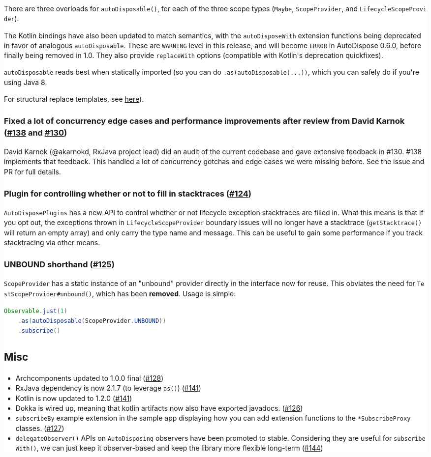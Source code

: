 There are three overloads for `autoDisposable()`, for each of the three scope types (`Maybe`, `ScopeProvider`, and `LifecycleScopeProvider`).

The Kotlin bindings have also been updated to match semantics, with the `autoDisposeWith` extension functions being deprecated in favor of analogous `autoDisposable`. These are `WARNING` level in this release, and will become `ERROR` in AutoDispose 0.6.0, before finally being removed in 1.0. They also provide `replaceWith` options (compatible with Kotlin's deprecation quickfixes).

`autoDisposable` reads best when statically imported (so you can do `.as(autoDisposable(...))`, which you can safely do if you're using Java 8.

For structural replace templates, see [here](https://github.com/uber/AutoDispose/wiki/Migrating-from-0.4.0-to-0.5.0)).

### Fixed a lot of concurrency edge cases and performance improvements after review from David Karnok ([#138](https://github.com/uber/autodispose/issues/138) and [#130](https://github.com/uber/autodispose/issues/130))

David Karnok (@akarnokd, RxJava project lead) did an audit of the current codebase and gave extensive feedback in #130. #138 implements that feedback. This handled a lot of concurrency gotchas and edge cases we were missing before. See the issue and PR for full details.

### Plugin for controlling whether or not to fill in stacktraces ([#124](https://github.com/uber/autodispose/issues/124))

`AutoDisposePlugins` has a new API to control whether or not lifecycle exception stacktraces are filled in. What this means is that if you opt out, the exceptions thrown in `LifecycleScopeProvider` boundary issues will no longer have a stacktrace (`getStacktrace()` will return an empty array) and only carry the type name and message. This can be useful to gain some performance if you track stacktracing via other means.

### UNBOUND shorthand ([#125](https://github.com/uber/autodispose/issues/125))

`ScopeProvider` has a static instance of an "unbound" provider directly in the interface now for reuse. This obviates the need for `TestScopeProvider#unbound()`, which has been **removed**. Usage is simple:

```java
Observable.just(1)
    .as(autoDisposable(ScopeProvider.UNBOUND))
    .subscribe()
```

## Misc

- Archcomponents updated to 1.0.0 final ([#128](https://github.com/uber/autodispose/issues/128))
- RxJava dependency is now 2.1.7 (to leverage `as()`) ([#141](https://github.com/uber/autodispose/issues/141))
- Kotlin is now updated to 1.2.0 ([#141](https://github.com/uber/autodispose/issues/141))
- Dokka is wired up, meaning that kotlin artifacts now also have exported javadocs. ([#126](https://github.com/uber/autodispose/issues/126))
- `subscribeBy` example extension in the sample app displaying how you can add extension functions to the `*SubscribeProxy` classes. ([#127](https://github.com/uber/autodispose/issues/127))
- `delegateObserver()` APIs on `AutoDisposing` observers have been promoted to stable. Considering they are useful for `subscribeWith()`, we can just keep it observer-based and keep the library more flexible long-term ([#144](https://github.com/uber/autodispose/issues/144))
